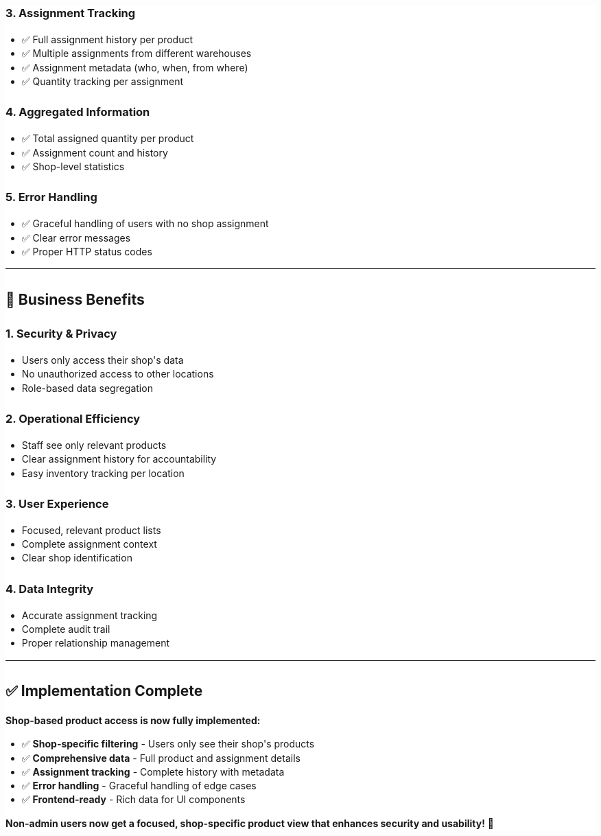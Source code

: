 ### **3. Assignment Tracking**
- ✅ Full assignment history per product
- ✅ Multiple assignments from different warehouses
- ✅ Assignment metadata (who, when, from where)
- ✅ Quantity tracking per assignment

### **4. Aggregated Information**
- ✅ Total assigned quantity per product
- ✅ Assignment count and history
- ✅ Shop-level statistics

### **5. Error Handling**
- ✅ Graceful handling of users with no shop assignment
- ✅ Clear error messages
- ✅ Proper HTTP status codes

---

## 🎯 **Business Benefits**

### **1. Security & Privacy**
- Users only access their shop's data
- No unauthorized access to other locations
- Role-based data segregation

### **2. Operational Efficiency**
- Staff see only relevant products
- Clear assignment history for accountability
- Easy inventory tracking per location

### **3. User Experience**
- Focused, relevant product lists
- Complete assignment context
- Clear shop identification

### **4. Data Integrity**
- Accurate assignment tracking
- Complete audit trail
- Proper relationship management

---

## ✅ **Implementation Complete**

**Shop-based product access is now fully implemented:**

- ✅ **Shop-specific filtering** - Users only see their shop's products
- ✅ **Comprehensive data** - Full product and assignment details
- ✅ **Assignment tracking** - Complete history with metadata
- ✅ **Error handling** - Graceful handling of edge cases
- ✅ **Frontend-ready** - Rich data for UI components

**Non-admin users now get a focused, shop-specific product view that enhances security and usability!** 🚀
